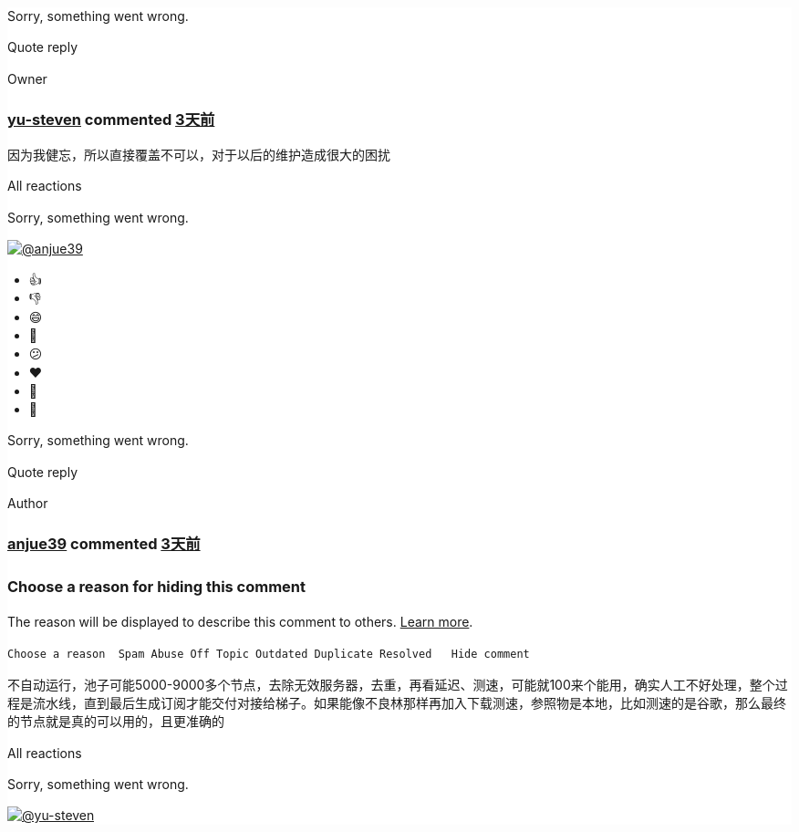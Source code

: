 Sorry, something went wrong.

Quote reply

Owner

### **[yu-steven](https://github.com/yu-steven)** commented [3天前](https://github.com/yu-steven/openit/issues/249#issuecomment-1272536627)

因为我健忘，所以直接覆盖不可以，对于以后的维护造成很大的困扰

 

All reactions

 

Sorry, something went wrong.

[![@anjue39](https://avatars.githubusercontent.com/u/98279987?s=80&v=4)](https://github.com/anjue39)

 - 👍
- 👎
- 😄
- 🎉
- 😕
- ❤️
- 🚀
- 👀

Sorry, something went wrong.

Quote reply

Author

### **[anjue39](https://github.com/anjue39)** commented [3天前](https://github.com/yu-steven/openit/issues/249#issuecomment-1272536690)

### Choose a reason for hiding this comment

The reason will be displayed to describe this comment to others. [Learn more](https://docs.github.com/articles/managing-disruptive-comments/#hiding-a-comment).

    Choose a reason  Spam Abuse Off Topic Outdated Duplicate Resolved   Hide comment

不自动运行，池子可能5000-9000多个节点，去除无效服务器，去重，再看延迟、测速，可能就100来个能用，确实人工不好处理，整个过程是流水线，直到最后生成订阅才能交付对接给梯子。如果能像不良林那样再加入下载测速，参照物是本地，比如测速的是谷歌，那么最终的节点就是真的可以用的，且更准确的

 

All reactions

 

Sorry, something went wrong.

[![@yu-steven](https://avatars.githubusercontent.com/u/78414278?s=80&v=4)](https://github.com/yu-steven)
